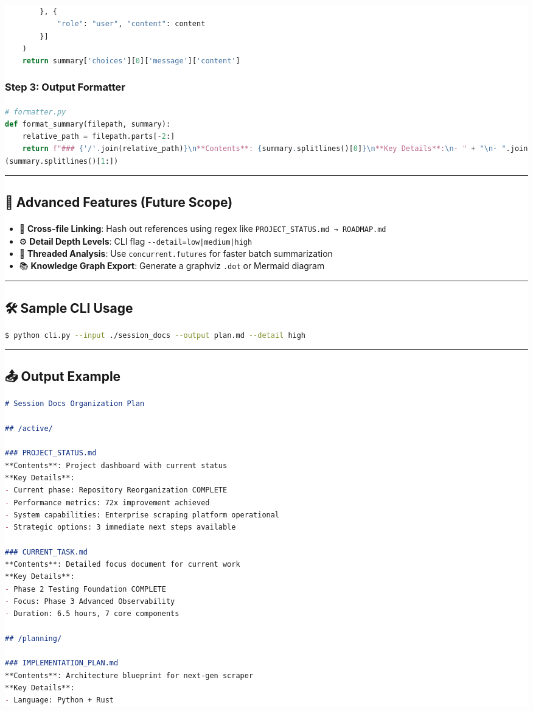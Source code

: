 ```python
        }, {
            "role": "user", "content": content
        }]
    )
    return summary['choices'][0]['message']['content']
```

### Step 3: Output Formatter

```python
# formatter.py
def format_summary(filepath, summary):
    relative_path = filepath.parts[-2:]
    return f"### {'/'.join(relative_path)}\n**Contents**: {summary.splitlines()[0]}\n**Key Details**:\n- " + "\n- ".join(summary.splitlines()[1:])
```

---

## 🧩 Advanced Features (Future Scope)

* 📌 **Cross-file Linking**: Hash out references using regex like `PROJECT_STATUS.md → ROADMAP.md`
* ⚙️ **Detail Depth Levels**: CLI flag `--detail=low|medium|high`
* 🧵 **Threaded Analysis**: Use `concurrent.futures` for faster batch summarization
* 📚 **Knowledge Graph Export**: Generate a graphviz `.dot` or Mermaid diagram

---

## 🛠️ Sample CLI Usage

```bash
$ python cli.py --input ./session_docs --output plan.md --detail high
```

---

## 📤 Output Example

```markdown
# Session Docs Organization Plan

## /active/

### PROJECT_STATUS.md
**Contents**: Project dashboard with current status  
**Key Details**:
- Current phase: Repository Reorganization COMPLETE  
- Performance metrics: 72x improvement achieved  
- System capabilities: Enterprise scraping platform operational  
- Strategic options: 3 immediate next steps available  

### CURRENT_TASK.md
**Contents**: Detailed focus document for current work  
**Key Details**:
- Phase 2 Testing Foundation COMPLETE  
- Focus: Phase 3 Advanced Observability  
- Duration: 6.5 hours, 7 core components  

## /planning/

### IMPLEMENTATION_PLAN.md
**Contents**: Architecture blueprint for next-gen scraper  
**Key Details**:
- Language: Python + Rust  
```